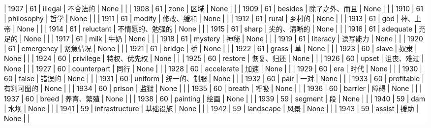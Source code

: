 | 1907 | 61 | illegal | 不合法的 | None  |   |
| 1908 | 61 | zone | 区域 | None  |   |
| 1909 | 61 | besides | 除了之外、而且 | None  |   |
| 1910 | 61 | philosophy | 哲学 | None  |   |
| 1911 | 61 | modify | 修改、缓和 | None  |   |
| 1912 | 61 | rural | 乡村的 | None  |   |
| 1913 | 61 | god | 神、上帝 | None  |   |
| 1914 | 61 | reluctant | 不情愿的、勉强的 | None  |   |
| 1915 | 61 | sharp | 尖的、清晰的 | None  |   |
| 1916 | 61 | adequate | 充足的 | None  |   |
| 1917 | 61 | milk | 牛奶 | None  |   |
| 1918 | 61 | mystery | 神秘 | None  |   |
| 1919 | 61 | literacy | 读写能力 | None  |   |
| 1920 | 61 | emergency | 紧急情况 | None  |   |
| 1921 | 61 | bridge | 桥 | None  |   |
| 1922 | 61 | grass | 草 | None  |   |
| 1923 | 60 | slave | 奴隶 | None  |   |
| 1924 | 60 | privilege | 特权、优先权 | None  |   |
| 1925 | 60 | restore | 恢复、归还 | None  |   |
| 1926 | 60 | upset | 沮丧、难过 | None  |   |
| 1927 | 60 | counterpart | 同行 | None  |   |
| 1928 | 60 | accelerate | 加速 | None  |   |
| 1929 | 60 | era | 时代 | None  |   |
| 1930 | 60 | false | 错误的 | None  |   |
| 1931 | 60 | uniform | 统一的、制服 | None  |   |
| 1932 | 60 | pair | 一对 | None  |   |
| 1933 | 60 | profitable | 有利可图的 | None  |   |
| 1934 | 60 | prison | 监狱 | None  |   |
| 1935 | 60 | breath | 呼吸 | None  |   |
| 1936 | 60 | barrier | 障碍 | None  |   |
| 1937 | 60 | breed | 养育、繁殖 | None  |   |
| 1938 | 60 | painting | 绘画 | None  |   |
| 1939 | 59 | segment | 段 | None  |   |
| 1940 | 59 | dam | 水坝 | None  |   |
| 1941 | 59 | infrastructure | 基础设施 | None  |   |
| 1942 | 59 | landscape | 风景 | None  |   |
| 1943 | 59 | assist | 援助 | None  |   |